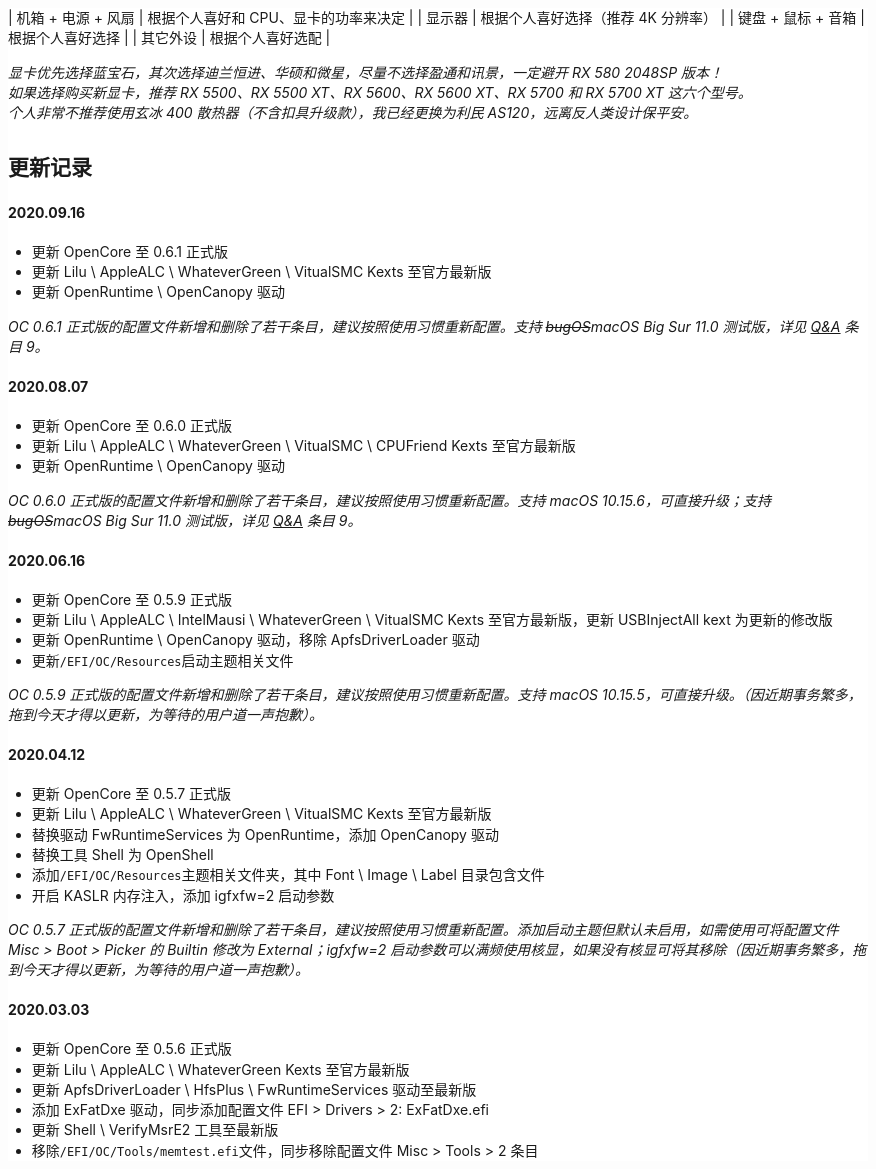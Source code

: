 |  机箱 + 电源 + 风扇 | 根据个人喜好和 CPU、显卡的功率来决定                               |
|             显示器 | 根据个人喜好选择（推荐 4K 分辨率）                                |
|  键盘 + 鼠标 + 音箱 | 根据个人喜好选择                                                |
|           其它外设 | 根据个人喜好选配                                              |

*显卡优先选择蓝宝石，其次选择迪兰恒进、华硕和微星，尽量不选择盈通和讯景，一定避开 RX 580 2048SP 版本！*<br>
*如果选择购买新显卡，推荐 RX 5500、RX 5500 XT、RX 5600、RX 5600 XT、RX 5700 和 RX 5700 XT 这六个型号。*<br>
*个人非常不推荐使用玄冰 400 散热器（不含扣具升级款），我已经更换为利民 AS120，远离反人类设计保平安。*

## 更新记录
#### 2020.09.16
* 更新 OpenCore 至 0.6.1 正式版
* 更新 Lilu \ AppleALC \ WhateverGreen \ VitualSMC Kexts 至官方最新版
* 更新 OpenRuntime \ OpenCanopy 驱动

*OC 0.6.1 正式版的配置文件新增和删除了若干条目，建议按照使用习惯重新配置。支持 ~~bugOS~~macOS Big Sur 11.0 测试版，详见 [Q&A](#qa) 条目 9。*

#### 2020.08.07
* 更新 OpenCore 至 0.6.0 正式版
* 更新 Lilu \ AppleALC \ WhateverGreen \ VitualSMC \ CPUFriend Kexts 至官方最新版
* 更新 OpenRuntime \ OpenCanopy 驱动

*OC 0.6.0 正式版的配置文件新增和删除了若干条目，建议按照使用习惯重新配置。支持 macOS 10.15.6，可直接升级；支持 ~~bugOS~~macOS Big Sur 11.0 测试版，详见 [Q&A](#qa) 条目 9。*

#### 2020.06.16
* 更新 OpenCore 至 0.5.9 正式版
* 更新 Lilu \ AppleALC \ IntelMausi \ WhateverGreen \ VitualSMC Kexts 至官方最新版，更新 USBInjectAll kext 为更新的修改版
* 更新 OpenRuntime \ OpenCanopy 驱动，移除 ApfsDriverLoader 驱动
* 更新`/EFI/OC/Resources`启动主题相关文件

*OC 0.5.9 正式版的配置文件新增和删除了若干条目，建议按照使用习惯重新配置。支持 macOS 10.15.5，可直接升级。（因近期事务繁多，拖到今天才得以更新，为等待的用户道一声抱歉）。*

#### 2020.04.12
* 更新 OpenCore 至 0.5.7 正式版
* 更新 Lilu \ AppleALC \ WhateverGreen \ VitualSMC Kexts 至官方最新版
* 替换驱动 FwRuntimeServices 为 OpenRuntime，添加 OpenCanopy 驱动
* 替换工具 Shell 为 OpenShell
* 添加`/EFI/OC/Resources`主题相关文件夹，其中 Font \ Image \ Label 目录包含文件
* 开启 KASLR 内存注入，添加 igfxfw=2 启动参数

*OC 0.5.7 正式版的配置文件新增和删除了若干条目，建议按照使用习惯重新配置。添加启动主题但默认未启用，如需使用可将配置文件 Misc > Boot > Picker 的 Builtin 修改为 External；igfxfw=2 启动参数可以满频使用核显，如果没有核显可将其移除（因近期事务繁多，拖到今天才得以更新，为等待的用户道一声抱歉）。*

#### 2020.03.03
* 更新 OpenCore 至 0.5.6 正式版
* 更新 Lilu \ AppleALC \ WhateverGreen Kexts 至官方最新版
* 更新 ApfsDriverLoader \ HfsPlus \ FwRuntimeServices 驱动至最新版
* 添加 ExFatDxe 驱动，同步添加配置文件 EFI > Drivers > 2: ExFatDxe.efi
* 更新 Shell \ VerifyMsrE2 工具至最新版
* 移除`/EFI/OC/Tools/memtest.efi`文件，同步移除配置文件 Misc > Tools > 2 条目
